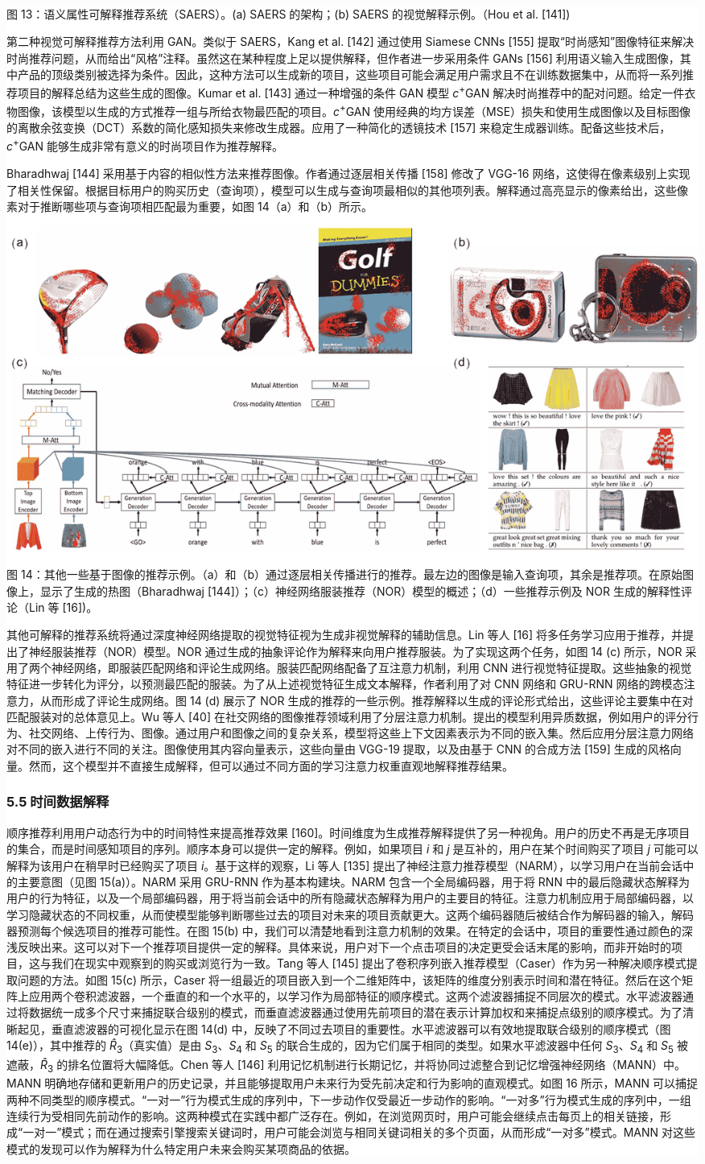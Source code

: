 图 13：语义属性可解释推荐系统（SAERS）。(a) SAERS 的架构；(b) SAERS 的视觉解释示例。（Hou et al. [141])

第二种视觉可解释推荐方法利用 GAN。类似于 SAERS，Kang et al. [142] 通过使用 Siamese CNNs [155] 提取“时尚感知”图像特征来解决时尚推荐问题，从而给出“风格”注释。虽然这在某种程度上足以提供解释，但作者进一步采用条件 GANs [156] 利用语义输入生成图像，其中产品的顶级类别被选择为条件。因此，这种方法可以生成新的项目，这些项目可能会满足用户需求且不在训练数据集中，从而将一系列推荐项目的解释总结为这些生成的图像。Kumar et al. [143] 通过一种增强的条件 GAN 模型 $c^{+}$GAN 解决时尚推荐中的配对问题。给定一件衣物图像，该模型以生成的方式推荐一组与所给衣物最匹配的项目。$c^{+}$GAN 使用经典的均方误差（MSE）损失和使用生成图像以及目标图像的离散余弦变换（DCT）系数的简化感知损失来修改生成器。应用了一种简化的透镜技术 [157] 来稳定生成器训练。配备这些技术后，$c^{+}$GAN 能够生成非常有意义的时尚项目作为推荐解释。

Bharadhwaj [144] 采用基于内容的相似性方法来推荐图像。作者通过逐层相关传播 [158] 修改了 VGG-16 网络，这使得在像素级别上实现了相关性保留。根据目标用户的购买历史（查询项），模型可以生成与查询项最相似的其他项列表。解释通过高亮显示的像素给出，这些像素对于推断哪些项与查询项相匹配最为重要，如图 14（a）和（b）所示。

![参见说明](img/3b29edfadc2fb9e07c899b974fb9ad31.png)

图 14：其他一些基于图像的推荐示例。（a）和（b）通过逐层相关传播进行的推荐。最左边的图像是输入查询项，其余是推荐项。在原始图像上，显示了生成的热图（Bharadhwaj [144]）；（c）神经网络服装推荐（NOR）模型的概述；（d）一些推荐示例及 NOR 生成的解释性评论（Lin 等 [16])。

其他可解释的推荐系统将通过深度神经网络提取的视觉特征视为生成非视觉解释的辅助信息。Lin 等人 [16] 将多任务学习应用于推荐，并提出了神经服装推荐（NOR）模型。NOR 通过生成的抽象评论作为解释来向用户推荐服装。为了实现这两个任务，如图 14 (c) 所示，NOR 采用了两个神经网络，即服装匹配网络和评论生成网络。服装匹配网络配备了互注意力机制，利用 CNN 进行视觉特征提取。这些抽象的视觉特征进一步转化为评分，以预测最匹配的服装。为了从上述视觉特征生成文本解释，作者利用了对 CNN 网络和 GRU-RNN 网络的跨模态注意力，从而形成了评论生成网络。图 14 (d) 展示了 NOR 生成的推荐的一些示例。推荐解释以生成的评论形式给出，这些评论主要集中在对匹配服装对的总体意见上。Wu 等人 [40] 在社交网络的图像推荐领域利用了分层注意力机制。提出的模型利用异质数据，例如用户的评分行为、社交网络、上传行为、图像。通过用户和图像之间的复杂关系，模型将这些上下文因素表示为不同的嵌入集。然后应用分层注意力网络对不同的嵌入进行不同的关注。图像使用其内容向量表示，这些向量由 VGG-19 提取，以及由基于 CNN 的合成方法 [159] 生成的风格向量。然而，这个模型并不直接生成解释，但可以通过不同方面的学习注意力权重直观地解释推荐结果。

### 5.5 时间数据解释

顺序推荐利用用户动态行为中的时间特性来提高推荐效果 [160]。时间维度为生成推荐解释提供了另一种视角。用户的历史不再是无序项目的集合，而是时间感知项目的序列。顺序本身可以提供一定的解释。例如，如果项目 $i$ 和 $j$ 是互补的，用户在某个时间购买了项目 $j$ 可能可以解释为该用户在稍早时已经购买了项目 $i$。基于这样的观察，Li 等人 [135] 提出了神经注意力推荐模型（NARM），以学习用户在当前会话中的主要意图（见图 15(a)）。NARM 采用 GRU-RNN 作为基本构建块。NARM 包含一个全局编码器，用于将 RNN 中的最后隐藏状态解释为用户的行为特征，以及一个局部编码器，用于将当前会话中的所有隐藏状态解释为用户的主要目的特征。注意力机制应用于局部编码器，以学习隐藏状态的不同权重，从而使模型能够判断哪些过去的项目对未来的项目贡献更大。这两个编码器随后被结合作为解码器的输入，解码器预测每个候选项目的推荐可能性。在图 15(b) 中，我们可以清楚地看到注意力机制的效果。在特定的会话中，项目的重要性通过颜色的深浅反映出来。这可以对下一个推荐项目提供一定的解释。具体来说，用户对下一个点击项目的决定更受会话末尾的影响，而非开始时的项目，这与我们在现实中观察到的购买或浏览行为一致。Tang 等人 [145] 提出了卷积序列嵌入推荐模型（Caser）作为另一种解决顺序模式提取问题的方法。如图 15(c) 所示，Caser 将一组最近的项目嵌入到一个二维矩阵中，该矩阵的维度分别表示时间和潜在特征。然后在这个矩阵上应用两个卷积滤波器，一个垂直的和一个水平的，以学习作为局部特征的顺序模式。这两个滤波器捕捉不同层次的模式。水平滤波器通过将数据统一成多个尺寸来捕捉联合级别的模式，而垂直滤波器通过使用先前项目的潜在表示计算加权和来捕捉点级别的顺序模式。为了清晰起见，垂直滤波器的可视化显示在图 14(d) 中，反映了不同过去项目的重要性。水平滤波器可以有效地提取联合级别的顺序模式（图 14(e)），其中推荐的 $\hat{R}_{3}$（真实值）是由 $S_{3}$、$S_{4}$ 和 $S_{5}$ 的联合生成的，因为它们属于相同的类型。如果水平滤波器中任何 $S_{3}$、$S_{4}$ 和 $S_{5}$ 被遮蔽，$\hat{R}_{3}$ 的排名位置将大幅降低。Chen 等人 [146] 利用记忆机制进行长期记忆，并将协同过滤整合到记忆增强神经网络（MANN）中。MANN 明确地存储和更新用户的历史记录，并且能够提取用户未来行为受先前决定和行为影响的直观模式。如图 16 所示，MANN 可以捕捉两种不同类型的顺序模式。“一对一”行为模式生成的序列中，下一步动作仅受最近一步动作的影响。“一对多”行为模式生成的序列中，一组连续行为受相同先前动作的影响。这两种模式在实践中都广泛存在。例如，在浏览网页时，用户可能会继续点击每页上的相关链接，形成“一对一”模式；而在通过搜索引擎搜索关键词时，用户可能会浏览与相同关键词相关的多个页面，从而形成“一对多”模式。MANN 对这些模式的发现可以作为解释为什么特定用户未来会购买某项商品的依据。
